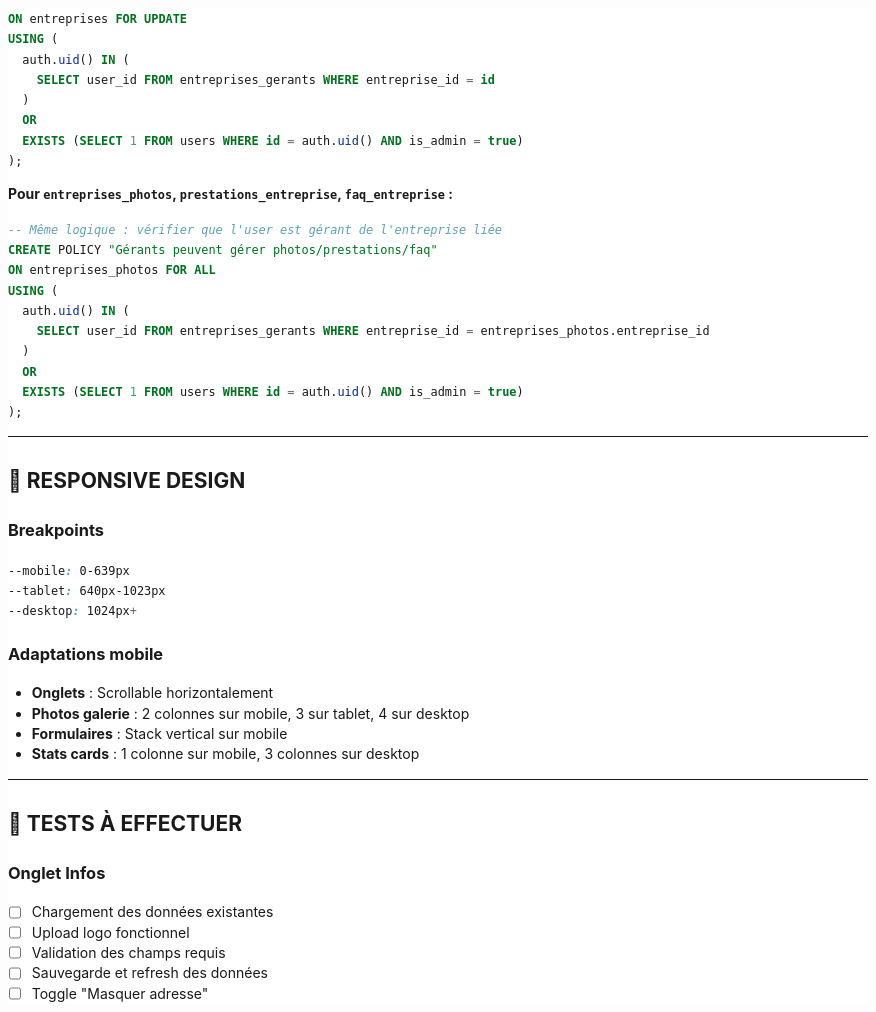 ```sql
ON entreprises FOR UPDATE
USING (
  auth.uid() IN (
    SELECT user_id FROM entreprises_gerants WHERE entreprise_id = id
  )
  OR
  EXISTS (SELECT 1 FROM users WHERE id = auth.uid() AND is_admin = true)
);
```

**Pour `entreprises_photos`, `prestations_entreprise`, `faq_entreprise` :**
```sql
-- Même logique : vérifier que l'user est gérant de l'entreprise liée
CREATE POLICY "Gérants peuvent gérer photos/prestations/faq"
ON entreprises_photos FOR ALL
USING (
  auth.uid() IN (
    SELECT user_id FROM entreprises_gerants WHERE entreprise_id = entreprises_photos.entreprise_id
  )
  OR
  EXISTS (SELECT 1 FROM users WHERE id = auth.uid() AND is_admin = true)
);
```

---

## 📱 RESPONSIVE DESIGN

### Breakpoints
```css
--mobile: 0-639px
--tablet: 640px-1023px
--desktop: 1024px+
```

### Adaptations mobile
- **Onglets** : Scrollable horizontalement
- **Photos galerie** : 2 colonnes sur mobile, 3 sur tablet, 4 sur desktop
- **Formulaires** : Stack vertical sur mobile
- **Stats cards** : 1 colonne sur mobile, 3 colonnes sur desktop

---

## 🧪 TESTS À EFFECTUER

### Onglet Infos
- [ ] Chargement des données existantes
- [ ] Upload logo fonctionnel
- [ ] Validation des champs requis
- [ ] Sauvegarde et refresh des données
- [ ] Toggle "Masquer adresse"
